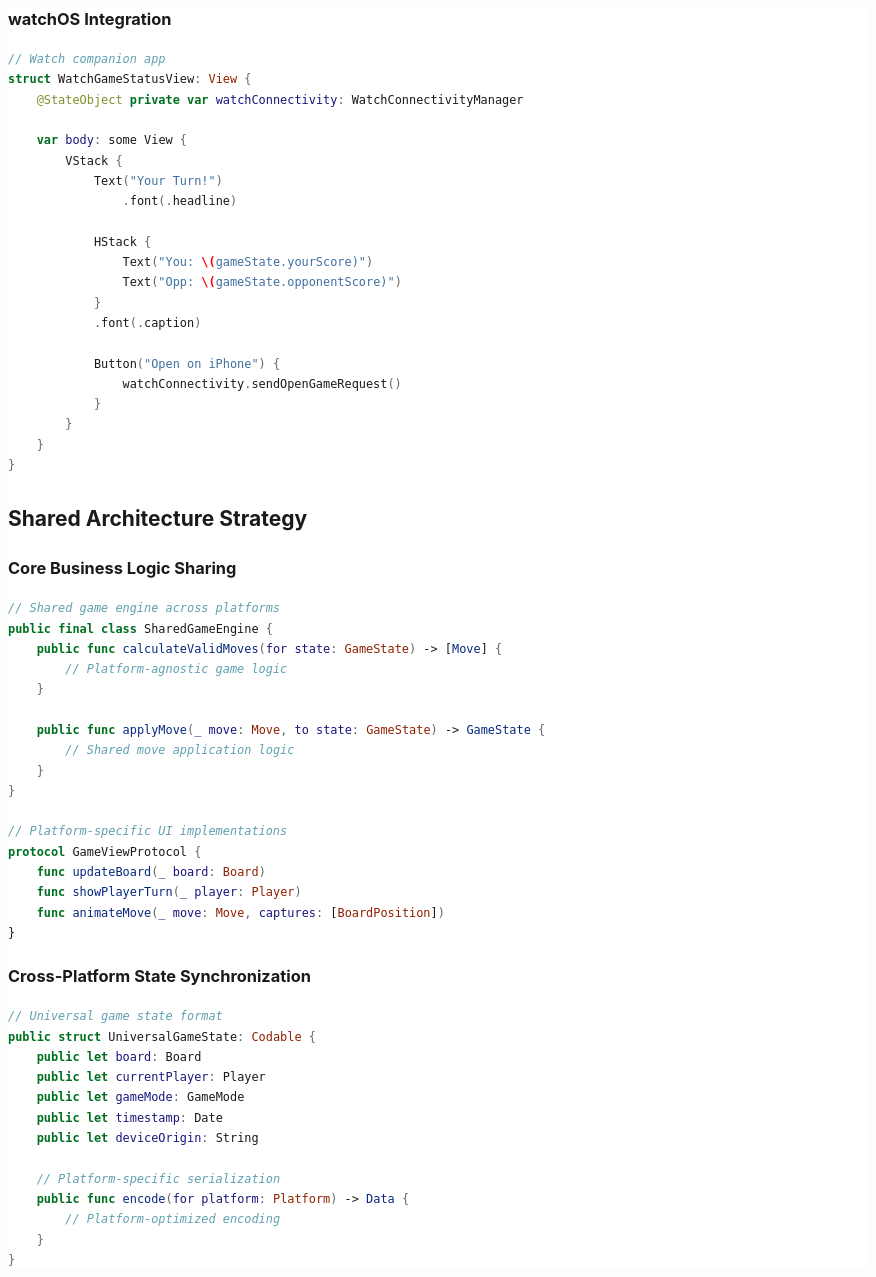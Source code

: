 ### watchOS Integration
```swift
// Watch companion app
struct WatchGameStatusView: View {
    @StateObject private var watchConnectivity: WatchConnectivityManager
    
    var body: some View {
        VStack {
            Text("Your Turn!")
                .font(.headline)
            
            HStack {
                Text("You: \(gameState.yourScore)")
                Text("Opp: \(gameState.opponentScore)")
            }
            .font(.caption)
            
            Button("Open on iPhone") {
                watchConnectivity.sendOpenGameRequest()
            }
        }
    }
}
```

## Shared Architecture Strategy

### Core Business Logic Sharing
```swift
// Shared game engine across platforms
public final class SharedGameEngine {
    public func calculateValidMoves(for state: GameState) -> [Move] {
        // Platform-agnostic game logic
    }
    
    public func applyMove(_ move: Move, to state: GameState) -> GameState {
        // Shared move application logic
    }
}

// Platform-specific UI implementations
protocol GameViewProtocol {
    func updateBoard(_ board: Board)
    func showPlayerTurn(_ player: Player)
    func animateMove(_ move: Move, captures: [BoardPosition])
}
```

### Cross-Platform State Synchronization
```swift
// Universal game state format
public struct UniversalGameState: Codable {
    public let board: Board
    public let currentPlayer: Player
    public let gameMode: GameMode
    public let timestamp: Date
    public let deviceOrigin: String
    
    // Platform-specific serialization
    public func encode(for platform: Platform) -> Data {
        // Platform-optimized encoding
    }
}
```